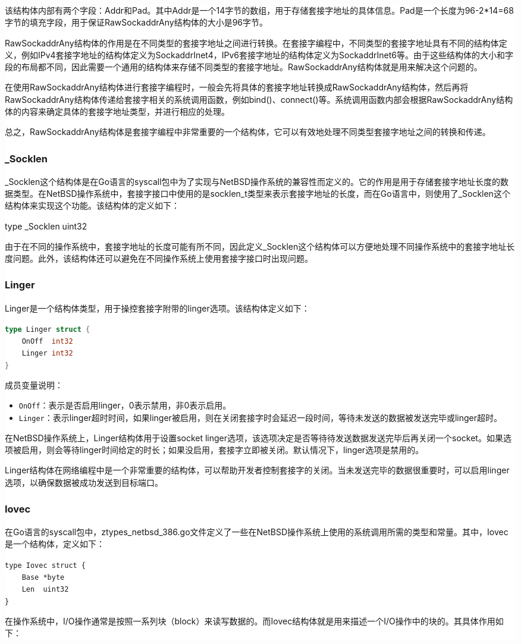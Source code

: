 该结构体内部有两个字段：Addr和Pad。其中Addr是一个14字节的数组，用于存储套接字地址的具体信息。Pad是一个长度为96-2*14=68字节的填充字段，用于保证RawSockaddrAny结构体的大小是96字节。

RawSockaddrAny结构体的作用是在不同类型的套接字地址之间进行转换。在套接字编程中，不同类型的套接字地址具有不同的结构体定义，例如IPv4套接字地址的结构体定义为SockaddrInet4，IPv6套接字地址的结构体定义为SockaddrInet6等。由于这些结构体的大小和字段的布局都不同，因此需要一个通用的结构体来存储不同类型的套接字地址。RawSockaddrAny结构体就是用来解决这个问题的。

在使用RawSockaddrAny结构体进行套接字编程时，一般会先将具体的套接字地址转换成RawSockaddrAny结构体，然后再将RawSockaddrAny结构体传递给套接字相关的系统调用函数，例如bind()、connect()等。系统调用函数内部会根据RawSockaddrAny结构体的内容来确定具体的套接字地址类型，并进行相应的处理。

总之，RawSockaddrAny结构体是套接字编程中非常重要的一个结构体，它可以有效地处理不同类型套接字地址之间的转换和传递。



### _Socklen

_Socklen这个结构体是在Go语言的syscall包中为了实现与NetBSD操作系统的兼容性而定义的。它的作用是用于存储套接字地址长度的数据类型。在NetBSD操作系统中，套接字接口中使用的是socklen_t类型来表示套接字地址的长度，而在Go语言中，则使用了_Socklen这个结构体来实现这个功能。该结构体的定义如下：

type _Socklen uint32

由于在不同的操作系统中，套接字地址的长度可能有所不同，因此定义_Socklen这个结构体可以方便地处理不同操作系统中的套接字地址长度问题。此外，该结构体还可以避免在不同操作系统上使用套接字接口时出现问题。



### Linger

Linger是一个结构体类型，用于操控套接字附带的linger选项。该结构体定义如下：

```go
type Linger struct {
    OnOff  int32
    Linger int32
}
```

成员变量说明：
- `OnOff`：表示是否启用linger，0表示禁用，非0表示启用。
- `Linger`：表示linger超时时间，如果linger被启用，则在关闭套接字时会延迟一段时间，等待未发送的数据被发送完毕或linger超时。

在NetBSD操作系统上，Linger结构体用于设置socket linger选项，该选项决定是否等待待发送数据发送完毕后再关闭一个socket。如果选项被启用，则会等待linger时间给定的时长；如果没启用，套接字立即被关闭。默认情况下，linger选项是禁用的。

Linger结构体在网络编程中是一个非常重要的结构体，可以帮助开发者控制套接字的关闭。当未发送完毕的数据很重要时，可以启用linger选项，以确保数据被成功发送到目标端口。



### Iovec

在Go语言的syscall包中，ztypes_netbsd_386.go文件定义了一些在NetBSD操作系统上使用的系统调用所需的类型和常量。其中，Iovec是一个结构体，定义如下：

```
type Iovec struct {
	Base *byte
	Len  uint32
}
```

在操作系统中，I/O操作通常是按照一系列块（block）来读写数据的。而Iovec结构体就是用来描述一个I/O操作中的块的。其具体作用如下：
